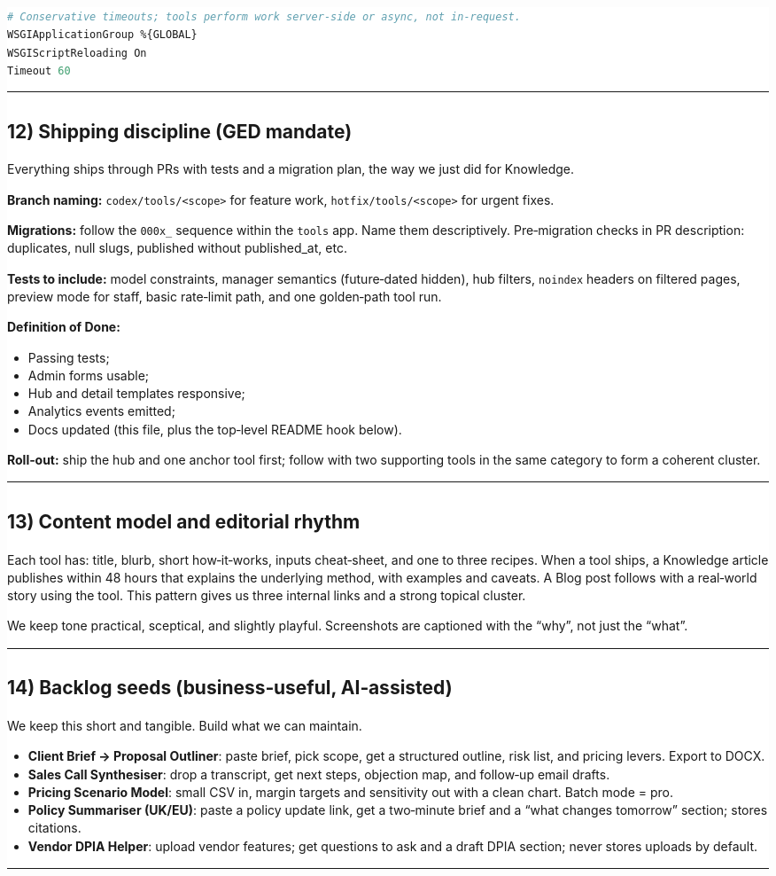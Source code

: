 ```apache
# Conservative timeouts; tools perform work server-side or async, not in-request.
WSGIApplicationGroup %{GLOBAL}
WSGIScriptReloading On
Timeout 60
```

---

## 12) Shipping discipline (GED mandate)

Everything ships through PRs with tests and a migration plan, the way we just did for Knowledge.

**Branch naming:** `codex/tools/<scope>` for feature work, `hotfix/tools/<scope>` for urgent fixes.

**Migrations:** follow the `000x_` sequence within the `tools` app. Name them descriptively. Pre‑migration checks in PR description: duplicates, null slugs, published without published_at, etc.

**Tests to include:** model constraints, manager semantics (future‑dated hidden), hub filters, `noindex` headers on filtered pages, preview mode for staff, basic rate‑limit path, and one golden‑path tool run.

**Definition of Done:**
- Passing tests;
- Admin forms usable;
- Hub and detail templates responsive;
- Analytics events emitted;
- Docs updated (this file, plus the top‑level README hook below).

**Roll‑out:** ship the hub and one anchor tool first; follow with two supporting tools in the same category to form a coherent cluster.

---

## 13) Content model and editorial rhythm

Each tool has: title, blurb, short how‑it‑works, inputs cheat‑sheet, and one to three recipes. When a tool ships, a Knowledge article publishes within 48 hours that explains the underlying method, with examples and caveats. A Blog post follows with a real‑world story using the tool. This pattern gives us three internal links and a strong topical cluster.

We keep tone practical, sceptical, and slightly playful. Screenshots are captioned with the “why”, not just the “what”.

---

## 14) Backlog seeds (business‑useful, AI‑assisted)

We keep this short and tangible. Build what we can maintain.

- **Client Brief → Proposal Outliner**: paste brief, pick scope, get a structured outline, risk list, and pricing levers. Export to DOCX.
- **Sales Call Synthesiser**: drop a transcript, get next steps, objection map, and follow‑up email drafts.
- **Pricing Scenario Model**: small CSV in, margin targets and sensitivity out with a clean chart. Batch mode = pro.
- **Policy Summariser (UK/EU)**: paste a policy update link, get a two‑minute brief and a “what changes tomorrow” section; stores citations.
- **Vendor DPIA Helper**: upload vendor features; get questions to ask and a draft DPIA section; never stores uploads by default.

---